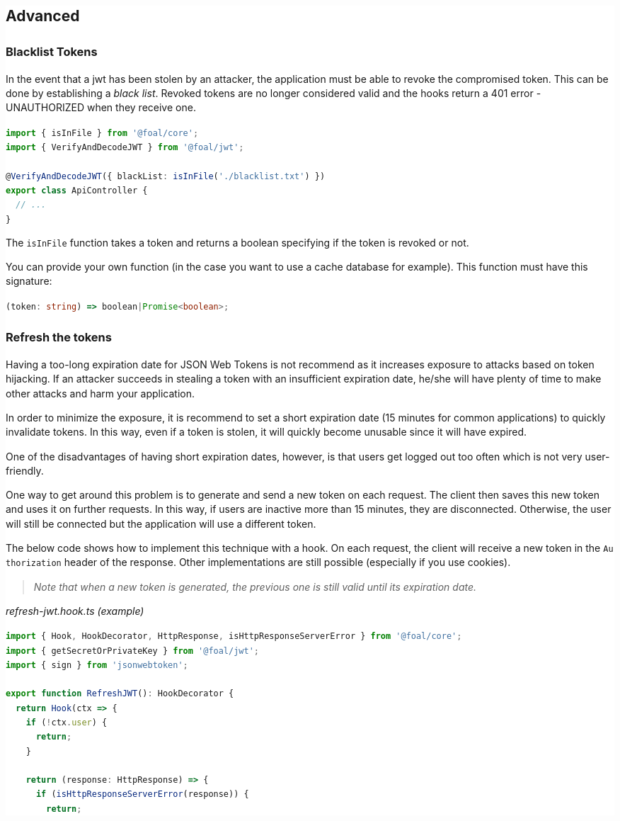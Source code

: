 ## Advanced

### Blacklist Tokens

In the event that a jwt has been stolen by an attacker, the application must be able to revoke the compromised token. This can be done by establishing a *black list*. Revoked tokens are no longer considered valid and the hooks return a 401 error - UNAUTHORIZED when they receive one.

```typescript
import { isInFile } from '@foal/core';
import { VerifyAndDecodeJWT } from '@foal/jwt';

@VerifyAndDecodeJWT({ blackList: isInFile('./blacklist.txt') })
export class ApiController {
  // ...
}
```

The `isInFile` function takes a token and returns a boolean specifying if the token is revoked or not.

You can provide your own function (in the case you want to use a cache database for example). This function must have this signature:

```typescript
(token: string) => boolean|Promise<boolean>;
```

### Refresh the tokens

Having a too-long expiration date for JSON Web Tokens is not recommend as it increases exposure to attacks based on token hijacking. If an attacker succeeds in stealing a token with an insufficient expiration date, he/she will have plenty of time to make other attacks and harm your application.

In order to minimize the exposure, it is recommend to set a short expiration date (15 minutes for common applications) to quickly invalidate tokens. In this way, even if a token is stolen, it will quickly become unusable since it will have expired.

One of the disadvantages of having short expiration dates, however, is that users get logged out too often which is not very user-friendly.

One way to get around this problem is to generate and send a new token on each request. The client then saves this new token and uses it on further requests. In this way, if users are inactive more than 15 minutes, they are disconnected. Otherwise, the user will still be connected but the application will use a different token.

The below code shows how to implement this technique with a hook. On each request, the client will receive a new token in the `Authorization` header of the response. Other implementations are still possible (especially if you use cookies).

> _Note that when a new token is generated, the previous one is still valid until its expiration date._

*refresh-jwt.hook.ts (example)*
```typescript
import { Hook, HookDecorator, HttpResponse, isHttpResponseServerError } from '@foal/core';
import { getSecretOrPrivateKey } from '@foal/jwt';
import { sign } from 'jsonwebtoken';

export function RefreshJWT(): HookDecorator {
  return Hook(ctx => {
    if (!ctx.user) {
      return;
    }

    return (response: HttpResponse) => {
      if (isHttpResponseServerError(response)) {
        return;
```